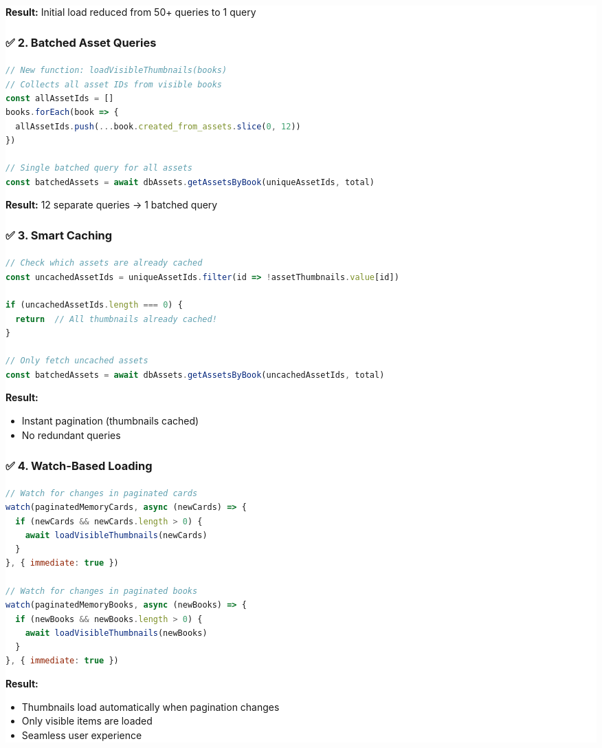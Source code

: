 
**Result:** Initial load reduced from 50+ queries to 1 query

### ✅ **2. Batched Asset Queries**
```javascript
// New function: loadVisibleThumbnails(books)
// Collects all asset IDs from visible books
const allAssetIds = []
books.forEach(book => {
  allAssetIds.push(...book.created_from_assets.slice(0, 12))
})

// Single batched query for all assets
const batchedAssets = await dbAssets.getAssetsByBook(uniqueAssetIds, total)
```

**Result:** 12 separate queries → 1 batched query

### ✅ **3. Smart Caching**
```javascript
// Check which assets are already cached
const uncachedAssetIds = uniqueAssetIds.filter(id => !assetThumbnails.value[id])

if (uncachedAssetIds.length === 0) {
  return  // All thumbnails already cached!
}

// Only fetch uncached assets
const batchedAssets = await dbAssets.getAssetsByBook(uncachedAssetIds, total)
```

**Result:** 
- Instant pagination (thumbnails cached)
- No redundant queries

### ✅ **4. Watch-Based Loading**
```javascript
// Watch for changes in paginated cards
watch(paginatedMemoryCards, async (newCards) => {
  if (newCards && newCards.length > 0) {
    await loadVisibleThumbnails(newCards)
  }
}, { immediate: true })

// Watch for changes in paginated books
watch(paginatedMemoryBooks, async (newBooks) => {
  if (newBooks && newBooks.length > 0) {
    await loadVisibleThumbnails(newBooks)
  }
}, { immediate: true })
```

**Result:**
- Thumbnails load automatically when pagination changes
- Only visible items are loaded
- Seamless user experience
